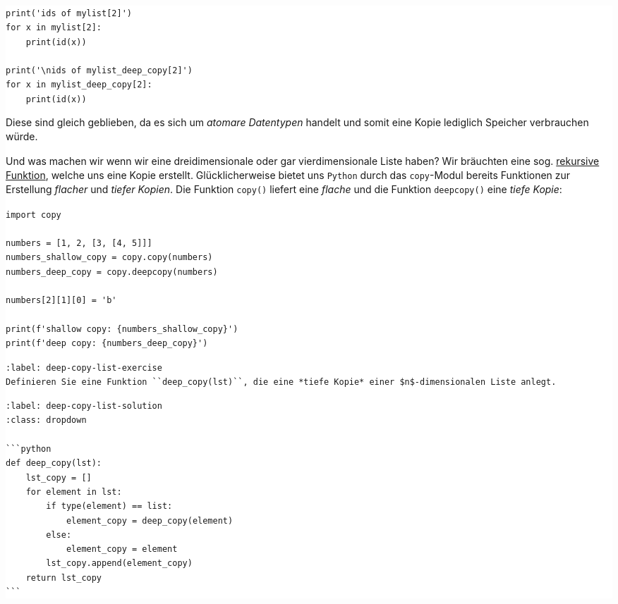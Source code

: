 ```{code-cell} python3
print('ids of mylist[2]')
for x in mylist[2]:
    print(id(x))

print('\nids of mylist_deep_copy[2]')
for x in mylist_deep_copy[2]:
    print(id(x))
```

Diese sind gleich geblieben, da es sich um *atomare Datentypen* handelt und somit eine Kopie lediglich Speicher verbrauchen würde.

Und was machen wir wenn wir eine dreidimensionale oder gar vierdimensionale Liste haben?
Wir bräuchten eine sog. [rekursive Funktion](sec-recursive-functions), welche uns eine Kopie erstellt.
Glücklicherweise bietet uns ``Python`` durch das ``copy``-Modul bereits Funktionen zur Erstellung *flacher* und *tiefer Kopien*.
Die Funktion ``copy()`` liefert eine *flache* und die Funktion ``deepcopy()`` eine *tiefe Kopie*:

```{code-cell} python3
import copy

numbers = [1, 2, [3, [4, 5]]]
numbers_shallow_copy = copy.copy(numbers)
numbers_deep_copy = copy.deepcopy(numbers)

numbers[2][1][0] = 'b'

print(f'shallow copy: {numbers_shallow_copy}')
print(f'deep copy: {numbers_deep_copy}')
```

```{exercise} Tiefe Kopie
:label: deep-copy-list-exercise
Definieren Sie eine Funktion ``deep_copy(lst)``, die eine *tiefe Kopie* einer $n$-dimensionalen Liste anlegt.
```

````{solution} deep-copy-list-exercise
:label: deep-copy-list-solution
:class: dropdown

```python
def deep_copy(lst):
    lst_copy = []
    for element in lst:
        if type(element) == list:
            element_copy = deep_copy(element)
        else:
            element_copy = element
        lst_copy.append(element_copy)
    return lst_copy
```

````